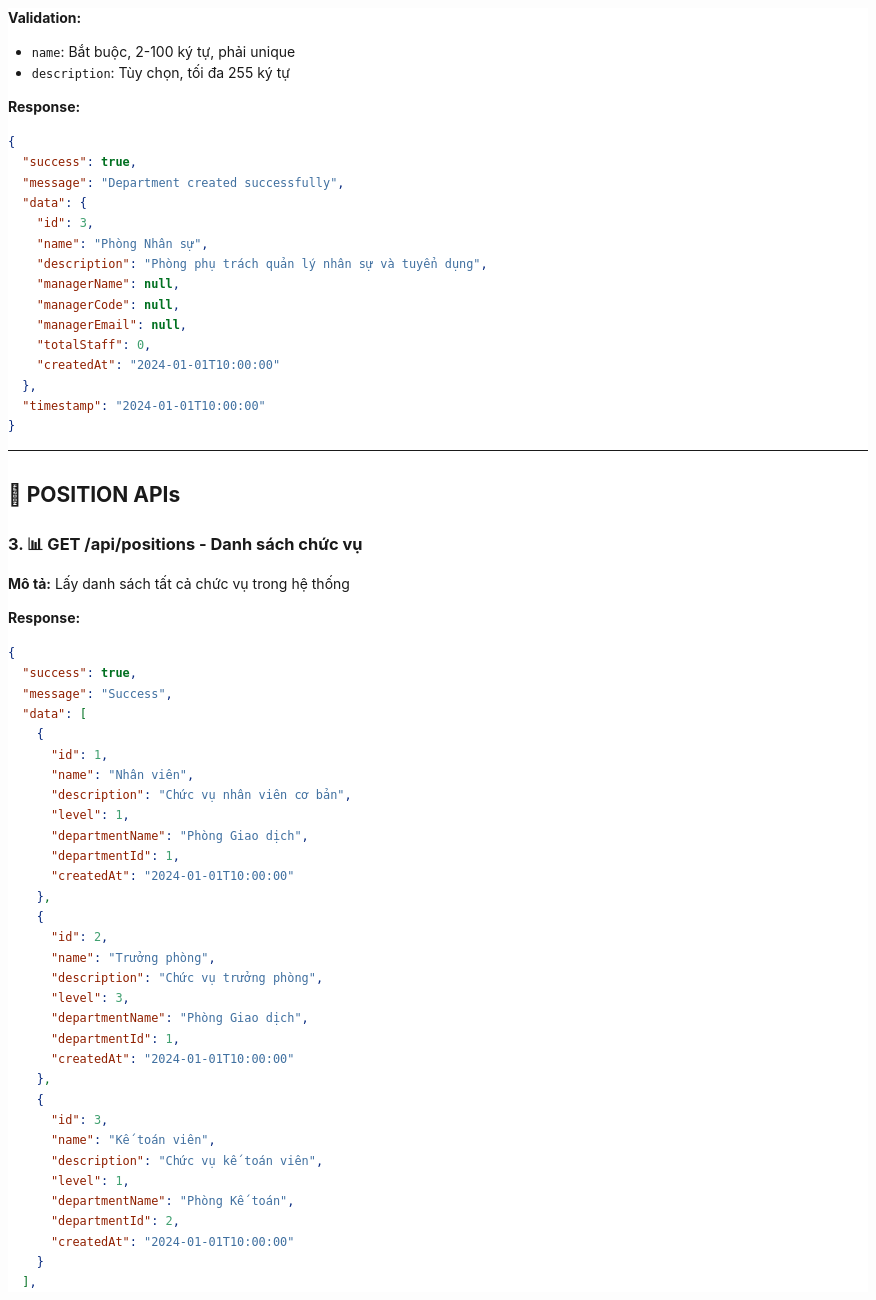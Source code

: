 **Validation:**
- `name`: Bắt buộc, 2-100 ký tự, phải unique
- `description`: Tùy chọn, tối đa 255 ký tự

**Response:**
```json
{
  "success": true,
  "message": "Department created successfully",
  "data": {
    "id": 3,
    "name": "Phòng Nhân sự",
    "description": "Phòng phụ trách quản lý nhân sự và tuyển dụng",
    "managerName": null,
    "managerCode": null,
    "managerEmail": null,
    "totalStaff": 0,
    "createdAt": "2024-01-01T10:00:00"
  },
  "timestamp": "2024-01-01T10:00:00"
}
```

---

## 👔 POSITION APIs

### **3. 📊 GET /api/positions - Danh sách chức vụ**

**Mô tả:** Lấy danh sách tất cả chức vụ trong hệ thống

**Response:**
```json
{
  "success": true,
  "message": "Success",
  "data": [
    {
      "id": 1,
      "name": "Nhân viên",
      "description": "Chức vụ nhân viên cơ bản",
      "level": 1,
      "departmentName": "Phòng Giao dịch",
      "departmentId": 1,
      "createdAt": "2024-01-01T10:00:00"
    },
    {
      "id": 2,
      "name": "Trưởng phòng",
      "description": "Chức vụ trưởng phòng",
      "level": 3,
      "departmentName": "Phòng Giao dịch",
      "departmentId": 1,
      "createdAt": "2024-01-01T10:00:00"
    },
    {
      "id": 3,
      "name": "Kế toán viên",
      "description": "Chức vụ kế toán viên",
      "level": 1,
      "departmentName": "Phòng Kế toán",
      "departmentId": 2,
      "createdAt": "2024-01-01T10:00:00"
    }
  ],
```
